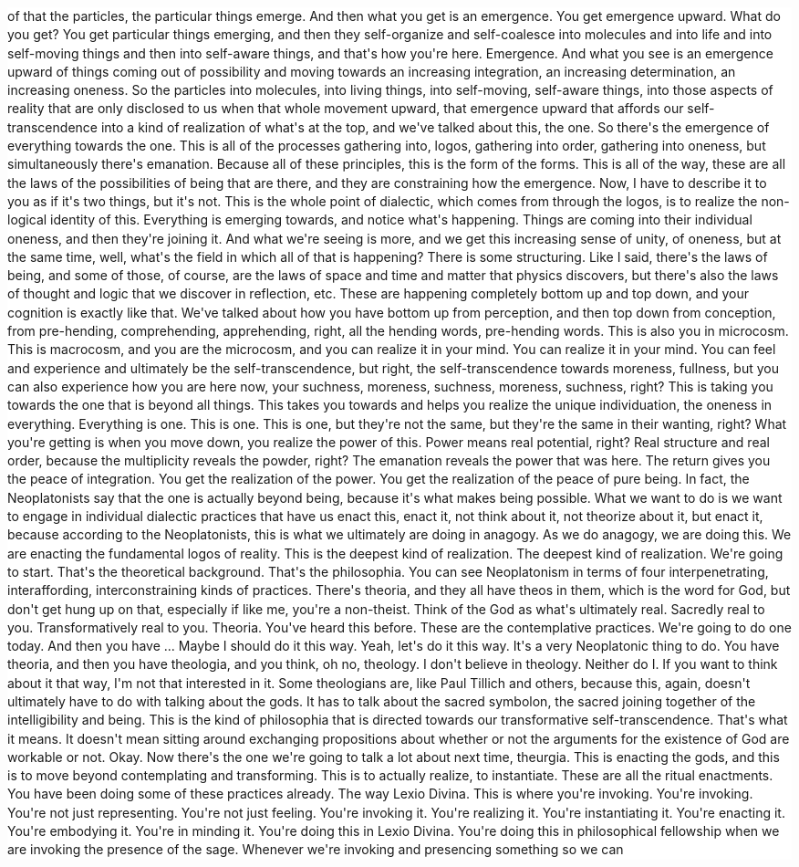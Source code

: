 of that the particles, the particular things emerge. And then what you get is an emergence. You get emergence upward. What do you get? You get particular things emerging, and then they self-organize and self-coalesce into molecules and into life and into self-moving things and then into self-aware things, and that's how you're here. Emergence. And what you see is an emergence upward of things coming out of possibility and moving towards an increasing integration, an increasing determination, an increasing oneness. So the particles into molecules, into living things, into self-moving, self-aware things, into those aspects of reality that are only disclosed to us when that whole movement upward, that emergence upward that affords our self-transcendence into a kind of realization of what's at the top, and we've talked about this, the one. So there's the emergence of everything towards the one. This is all of the processes gathering into, logos, gathering into order, gathering into oneness, but simultaneously there's emanation. Because all of these principles, this is the form of the forms. This is all of the way, these are all the laws of the possibilities of being that are there, and they are constraining how the emergence. Now, I have to describe it to you as if it's two things, but it's not. This is the whole point of dialectic, which comes from through the logos, is to realize the non-logical identity of this. Everything is emerging towards, and notice what's happening. Things are coming into their individual oneness, and then they're joining it. And what we're seeing is more, and we get this increasing sense of unity, of oneness, but at the same time, well, what's the field in which all of that is happening? There is some structuring. Like I said, there's the laws of being, and some of those, of course, are the laws of space and time and matter that physics discovers, but there's also the laws of thought and logic that we discover in reflection, etc. These are happening completely bottom up and top down, and your cognition is exactly like that. We've talked about how you have bottom up from perception, and then top down from conception, from pre-hending, comprehending, apprehending, right, all the hending words, pre-hending words. This is also you in microcosm. This is macrocosm, and you are the microcosm, and you can realize it in your mind. You can realize it in your mind. You can feel and experience and ultimately be the self-transcendence, but right, the self-transcendence towards moreness, fullness, but you can also experience how you are here now, your suchness, moreness, suchness, moreness, suchness, right? This is taking you towards the one that is beyond all things. This takes you towards and helps you realize the unique individuation, the oneness in everything. Everything is one. This is one. This is one, but they're not the same, but they're the same in their wanting, right? What you're getting is when you move down, you realize the power of this. Power means real potential, right? Real structure and real order, because the multiplicity reveals the powder, right? The emanation reveals the power that was here. The return gives you the peace of integration. You get the realization of the power. You get the realization of the peace of pure being. In fact, the Neoplatonists say that the one is actually beyond being, because it's what makes being possible. What we want to do is we want to engage in individual dialectic practices that have us enact this, enact it, not think about it, not theorize about it, but enact it, because according to the Neoplatonists, this is what we ultimately are doing in anagogy. As we do anagogy, we are doing this. We are enacting the fundamental logos of reality. This is the deepest kind of realization. The deepest kind of realization. We're going to start. That's the theoretical background. That's the philosophia. You can see Neoplatonism in terms of four interpenetrating, interaffording, interconstraining kinds of practices. There's theoria, and they all have theos in them, which is the word for God, but don't get hung up on that, especially if like me, you're a non-theist. Think of the God as what's ultimately real. Sacredly real to you. Transformatively real to you. Theoria. You've heard this before. These are the contemplative practices. We're going to do one today. And then you have ... Maybe I should do it this way. Yeah, let's do it this way. It's a very Neoplatonic thing to do. You have theoria, and then you have theologia, and you think, oh no, theology. I don't believe in theology. Neither do I. If you want to think about it that way, I'm not that interested in it. Some theologians are, like Paul Tillich and others, because this, again, doesn't ultimately have to do with talking about the gods. It has to talk about the sacred symbolon, the sacred joining together of the intelligibility and being. This is the kind of philosophia that is directed towards our transformative self-transcendence. That's what it means. It doesn't mean sitting around exchanging propositions about whether or not the arguments for the existence of God are workable or not. Okay. Now there's the one we're going to talk a lot about next time, theurgia. This is enacting the gods, and this is to move beyond contemplating and transforming. This is to actually realize, to instantiate. These are all the ritual enactments. You have been doing some of these practices already. The way Lexio Divina. This is where you're invoking. You're invoking. You're not just representing. You're not just feeling. You're invoking it. You're realizing it. You're instantiating it. You're enacting it. You're embodying it. You're in minding it. You're doing this in Lexio Divina. You're doing this in philosophical fellowship when we are invoking the presence of the sage. Whenever we're invoking and presencing something so we can